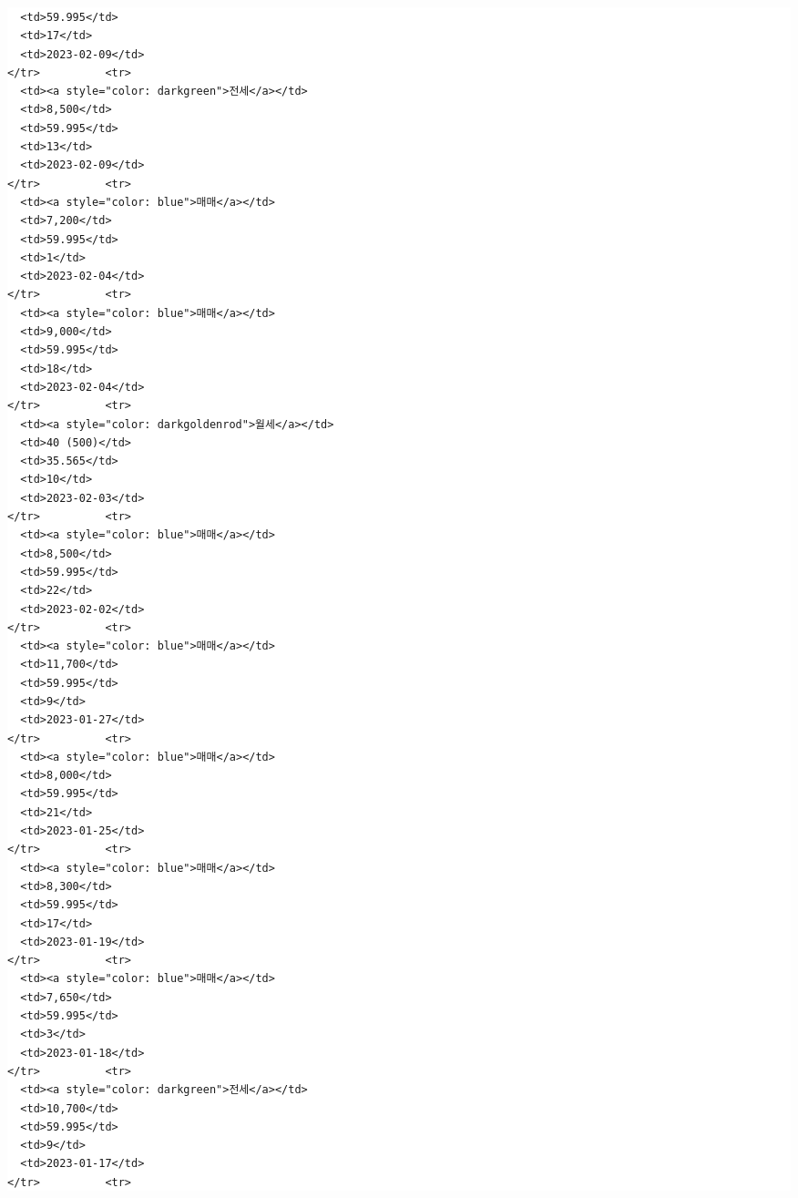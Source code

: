       <td>59.995</td>
      <td>17</td>
      <td>2023-02-09</td>
    </tr>          <tr>
      <td><a style="color: darkgreen">전세</a></td>
      <td>8,500</td>
      <td>59.995</td>
      <td>13</td>
      <td>2023-02-09</td>
    </tr>          <tr>
      <td><a style="color: blue">매매</a></td>
      <td>7,200</td>
      <td>59.995</td>
      <td>1</td>
      <td>2023-02-04</td>
    </tr>          <tr>
      <td><a style="color: blue">매매</a></td>
      <td>9,000</td>
      <td>59.995</td>
      <td>18</td>
      <td>2023-02-04</td>
    </tr>          <tr>
      <td><a style="color: darkgoldenrod">월세</a></td>
      <td>40 (500)</td>
      <td>35.565</td>
      <td>10</td>
      <td>2023-02-03</td>
    </tr>          <tr>
      <td><a style="color: blue">매매</a></td>
      <td>8,500</td>
      <td>59.995</td>
      <td>22</td>
      <td>2023-02-02</td>
    </tr>          <tr>
      <td><a style="color: blue">매매</a></td>
      <td>11,700</td>
      <td>59.995</td>
      <td>9</td>
      <td>2023-01-27</td>
    </tr>          <tr>
      <td><a style="color: blue">매매</a></td>
      <td>8,000</td>
      <td>59.995</td>
      <td>21</td>
      <td>2023-01-25</td>
    </tr>          <tr>
      <td><a style="color: blue">매매</a></td>
      <td>8,300</td>
      <td>59.995</td>
      <td>17</td>
      <td>2023-01-19</td>
    </tr>          <tr>
      <td><a style="color: blue">매매</a></td>
      <td>7,650</td>
      <td>59.995</td>
      <td>3</td>
      <td>2023-01-18</td>
    </tr>          <tr>
      <td><a style="color: darkgreen">전세</a></td>
      <td>10,700</td>
      <td>59.995</td>
      <td>9</td>
      <td>2023-01-17</td>
    </tr>          <tr>